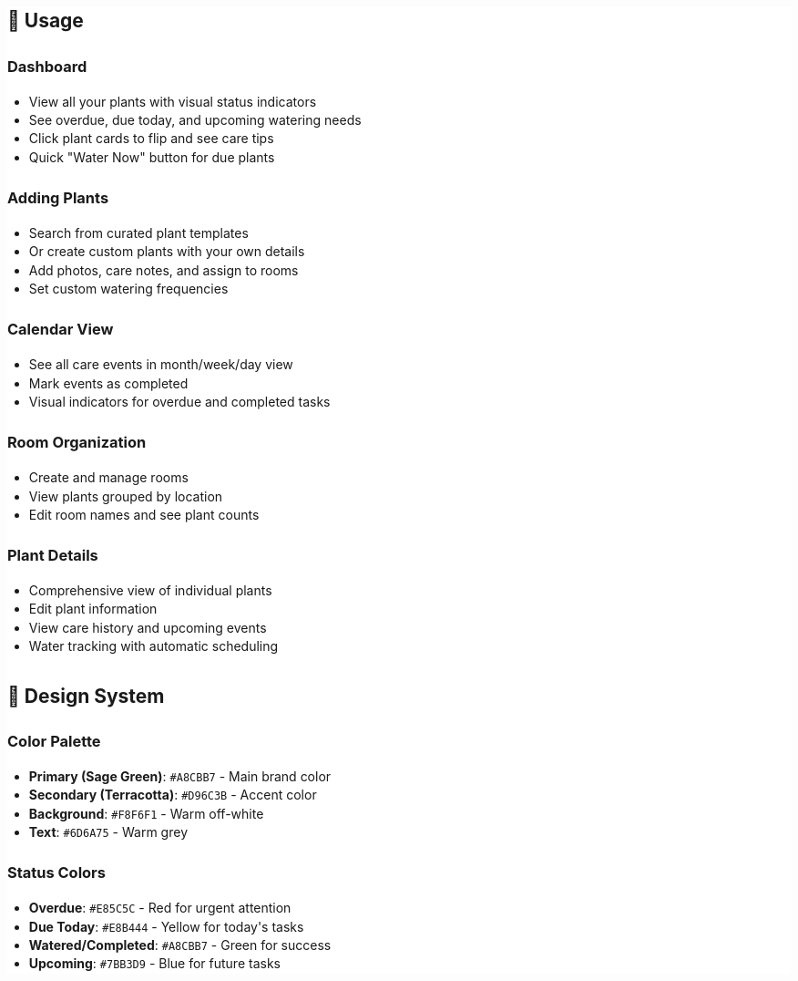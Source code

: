 ## 📱 Usage

### Dashboard

- View all your plants with visual status indicators
- See overdue, due today, and upcoming watering needs
- Click plant cards to flip and see care tips
- Quick "Water Now" button for due plants

### Adding Plants

- Search from curated plant templates
- Or create custom plants with your own details
- Add photos, care notes, and assign to rooms
- Set custom watering frequencies

### Calendar View

- See all care events in month/week/day view
- Mark events as completed
- Visual indicators for overdue and completed tasks

### Room Organization

- Create and manage rooms
- View plants grouped by location
- Edit room names and see plant counts

### Plant Details

- Comprehensive view of individual plants
- Edit plant information
- View care history and upcoming events
- Water tracking with automatic scheduling

## 🎨 Design System

### Color Palette

- **Primary (Sage Green)**: `#A8CBB7` - Main brand color
- **Secondary (Terracotta)**: `#D96C3B` - Accent color
- **Background**: `#F8F6F1` - Warm off-white
- **Text**: `#6D6A75` - Warm grey

### Status Colors

- **Overdue**: `#E85C5C` - Red for urgent attention
- **Due Today**: `#E8B444` - Yellow for today's tasks
- **Watered/Completed**: `#A8CBB7` - Green for success
- **Upcoming**: `#7BB3D9` - Blue for future tasks

